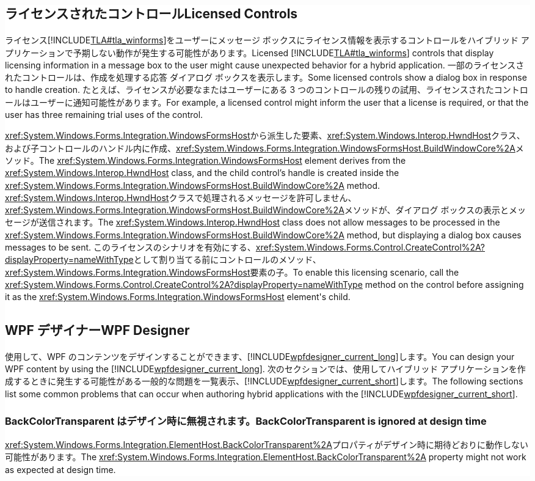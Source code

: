 <a name="licensed_controls"></a>   
## <a name="licensed-controls"></a><span data-ttu-id="9a1fe-181">ライセンスされたコントロール</span><span class="sxs-lookup"><span data-stu-id="9a1fe-181">Licensed Controls</span></span>  
 <span data-ttu-id="9a1fe-182">ライセンス[!INCLUDE[TLA#tla_winforms](../../../../includes/tlasharptla-winforms-md.md)]をユーザーにメッセージ ボックスにライセンス情報を表示するコントロールをハイブリッド アプリケーションで予期しない動作が発生する可能性があります。</span><span class="sxs-lookup"><span data-stu-id="9a1fe-182">Licensed [!INCLUDE[TLA#tla_winforms](../../../../includes/tlasharptla-winforms-md.md)] controls that display licensing information in a message box to the user might cause unexpected behavior for a hybrid application.</span></span> <span data-ttu-id="9a1fe-183">一部のライセンスされたコントロールは、作成を処理する応答 ダイアログ ボックスを表示します。</span><span class="sxs-lookup"><span data-stu-id="9a1fe-183">Some licensed controls show a dialog box in response to handle creation.</span></span> <span data-ttu-id="9a1fe-184">たとえば、ライセンスが必要なまたはユーザーにある 3 つのコントロールの残りの試用、ライセンスされたコントロールはユーザーに通知可能性があります。</span><span class="sxs-lookup"><span data-stu-id="9a1fe-184">For example, a licensed control might inform the user that a license is required, or that the user has three remaining trial uses of the control.</span></span>  
  
 <span data-ttu-id="9a1fe-185"><xref:System.Windows.Forms.Integration.WindowsFormsHost>から派生した要素、<xref:System.Windows.Interop.HwndHost>クラス、および子コントロールのハンドル内に作成、<xref:System.Windows.Forms.Integration.WindowsFormsHost.BuildWindowCore%2A>メソッド。</span><span class="sxs-lookup"><span data-stu-id="9a1fe-185">The <xref:System.Windows.Forms.Integration.WindowsFormsHost> element derives from the <xref:System.Windows.Interop.HwndHost> class, and the child control’s handle is created inside the <xref:System.Windows.Forms.Integration.WindowsFormsHost.BuildWindowCore%2A> method.</span></span> <span data-ttu-id="9a1fe-186"><xref:System.Windows.Interop.HwndHost>クラスで処理されるメッセージを許可しません、<xref:System.Windows.Forms.Integration.WindowsFormsHost.BuildWindowCore%2A>メソッドが、ダイアログ ボックスの表示とメッセージが送信されます。</span><span class="sxs-lookup"><span data-stu-id="9a1fe-186">The <xref:System.Windows.Interop.HwndHost> class does not allow messages to be processed in the <xref:System.Windows.Forms.Integration.WindowsFormsHost.BuildWindowCore%2A> method, but displaying a dialog box causes messages to be sent.</span></span> <span data-ttu-id="9a1fe-187">このライセンスのシナリオを有効にする、<xref:System.Windows.Forms.Control.CreateControl%2A?displayProperty=nameWithType>として割り当てる前にコントロールのメソッド、<xref:System.Windows.Forms.Integration.WindowsFormsHost>要素の子。</span><span class="sxs-lookup"><span data-stu-id="9a1fe-187">To enable this licensing scenario, call the <xref:System.Windows.Forms.Control.CreateControl%2A?displayProperty=nameWithType> method on the control before assigning it as the <xref:System.Windows.Forms.Integration.WindowsFormsHost> element's child.</span></span>  
  
<a name="wpf_designer"></a>   
## <a name="wpf-designer"></a><span data-ttu-id="9a1fe-188">WPF デザイナー</span><span class="sxs-lookup"><span data-stu-id="9a1fe-188">WPF Designer</span></span>  
 <span data-ttu-id="9a1fe-189">使用して、WPF のコンテンツをデザインすることができます、[!INCLUDE[wpfdesigner_current_long](../../../../includes/wpfdesigner-current-long-md.md)]します。</span><span class="sxs-lookup"><span data-stu-id="9a1fe-189">You can design your WPF content by using the [!INCLUDE[wpfdesigner_current_long](../../../../includes/wpfdesigner-current-long-md.md)].</span></span> <span data-ttu-id="9a1fe-190">次のセクションでは、使用してハイブリッド アプリケーションを作成するときに発生する可能性がある一般的な問題を一覧表示、[!INCLUDE[wpfdesigner_current_short](../../../../includes/wpfdesigner-current-short-md.md)]します。</span><span class="sxs-lookup"><span data-stu-id="9a1fe-190">The following sections list some common problems that can occur when authoring hybrid applications with the [!INCLUDE[wpfdesigner_current_short](../../../../includes/wpfdesigner-current-short-md.md)].</span></span>  
  
### <a name="backcolortransparent-is-ignored-at-design-time"></a><span data-ttu-id="9a1fe-191">BackColorTransparent はデザイン時に無視されます。</span><span class="sxs-lookup"><span data-stu-id="9a1fe-191">BackColorTransparent is ignored at design time</span></span>  
 <span data-ttu-id="9a1fe-192"><xref:System.Windows.Forms.Integration.ElementHost.BackColorTransparent%2A>プロパティがデザイン時に期待どおりに動作しない可能性があります。</span><span class="sxs-lookup"><span data-stu-id="9a1fe-192">The <xref:System.Windows.Forms.Integration.ElementHost.BackColorTransparent%2A> property might not work as expected at design time.</span></span>  
  